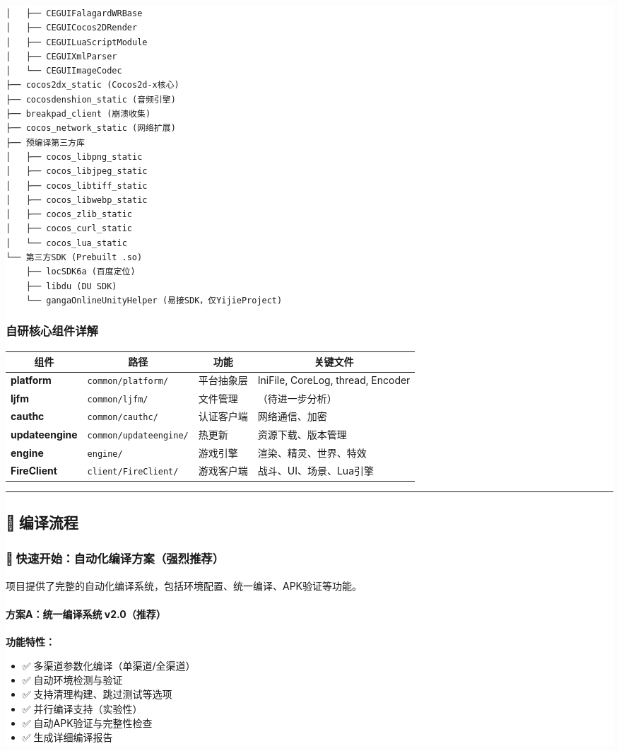 ```
│   ├── CEGUIFalagardWRBase
│   ├── CEGUICocos2DRender
│   ├── CEGUILuaScriptModule
│   ├── CEGUIXmlParser
│   └── CEGUIImageCodec
├── cocos2dx_static (Cocos2d-x核心)
├── cocosdenshion_static (音频引擎)
├── breakpad_client (崩溃收集)
├── cocos_network_static (网络扩展)
├── 预编译第三方库
│   ├── cocos_libpng_static
│   ├── cocos_libjpeg_static
│   ├── cocos_libtiff_static
│   ├── cocos_libwebp_static
│   ├── cocos_zlib_static
│   ├── cocos_curl_static
│   └── cocos_lua_static
└── 第三方SDK (Prebuilt .so)
    ├── locSDK6a (百度定位)
    ├── libdu (DU SDK)
    └── gangaOnlineUnityHelper (易接SDK，仅YijieProject)
```

### 自研核心组件详解

| 组件 | 路径 | 功能 | 关键文件 |
|-----|------|------|---------|
| **platform** | `common/platform/` | 平台抽象层 | IniFile, CoreLog, thread, Encoder |
| **ljfm** | `common/ljfm/` | 文件管理 | （待进一步分析） |
| **cauthc** | `common/cauthc/` | 认证客户端 | 网络通信、加密 |
| **updateengine** | `common/updateengine/` | 热更新 | 资源下载、版本管理 |
| **engine** | `engine/` | 游戏引擎 | 渲染、精灵、世界、特效 |
| **FireClient** | `client/FireClient/` | 游戏客户端 | 战斗、UI、场景、Lua引擎 |

---

## 🚀 编译流程

### 🎯 快速开始：自动化编译方案（强烈推荐）

项目提供了完整的自动化编译系统，包括环境配置、统一编译、APK验证等功能。

#### 方案A：统一编译系统 v2.0（推荐）

**功能特性：**

- ✅ 多渠道参数化编译（单渠道/全渠道）
- ✅ 自动环境检测与验证
- ✅ 支持清理构建、跳过测试等选项
- ✅ 并行编译支持（实验性）
- ✅ 自动APK验证与完整性检查
- ✅ 生成详细编译报告
